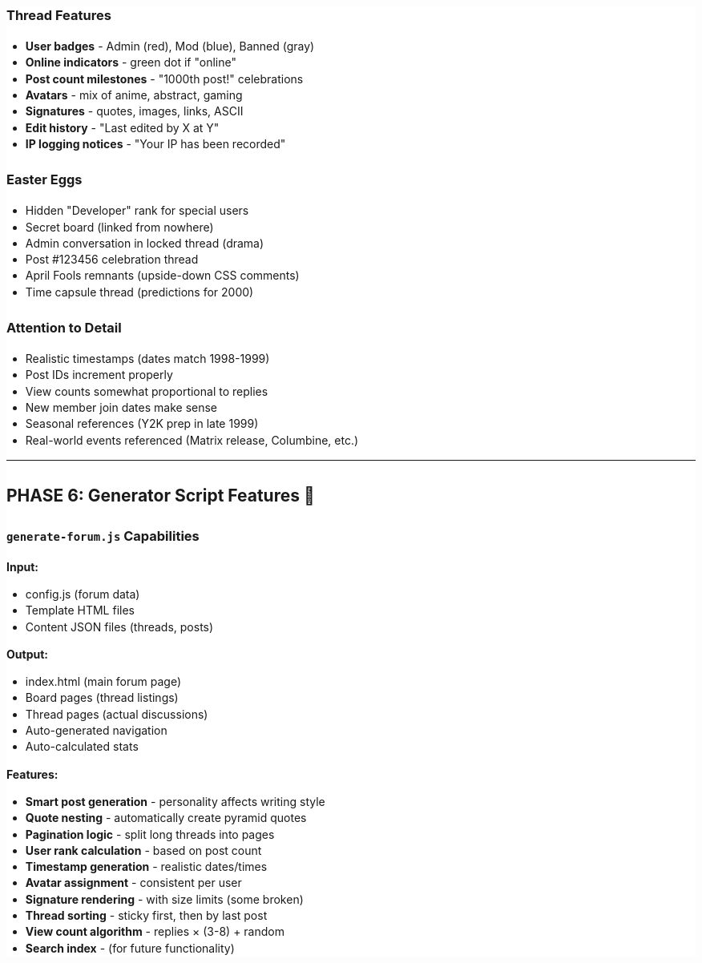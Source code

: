 ### Thread Features
- **User badges** - Admin (red), Mod (blue), Banned (gray)
- **Online indicators** - green dot if "online"
- **Post count milestones** - "1000th post!" celebrations
- **Avatars** - mix of anime, abstract, gaming
- **Signatures** - quotes, images, links, ASCII
- **Edit history** - "Last edited by X at Y"
- **IP logging notices** - "Your IP has been recorded"

### Easter Eggs
- Hidden "Developer" rank for special users
- Secret board (linked from nowhere)
- Admin conversation in locked thread (drama)
- Post #123456 celebration thread
- April Fools remnants (upside-down CSS comments)
- Time capsule thread (predictions for 2000)

### Attention to Detail
- Realistic timestamps (dates match 1998-1999)
- Post IDs increment properly
- View counts somewhat proportional to replies
- New member join dates make sense
- Seasonal references (Y2K prep in late 1999)
- Real-world events referenced (Matrix release, Columbine, etc.)

---

## PHASE 6: Generator Script Features 🔧

### `generate-forum.js` Capabilities

**Input:**
- config.js (forum data)
- Template HTML files
- Content JSON files (threads, posts)

**Output:**
- index.html (main forum page)
- Board pages (thread listings)
- Thread pages (actual discussions)
- Auto-generated navigation
- Auto-calculated stats

**Features:**
- **Smart post generation** - personality affects writing style
- **Quote nesting** - automatically create pyramid quotes
- **Pagination logic** - split long threads into pages
- **User rank calculation** - based on post count
- **Timestamp generation** - realistic dates/times
- **Avatar assignment** - consistent per user
- **Signature rendering** - with size limits (some broken)
- **Thread sorting** - sticky first, then by last post
- **View count algorithm** - replies × (3-8) + random
- **Search index** - (for future functionality)
